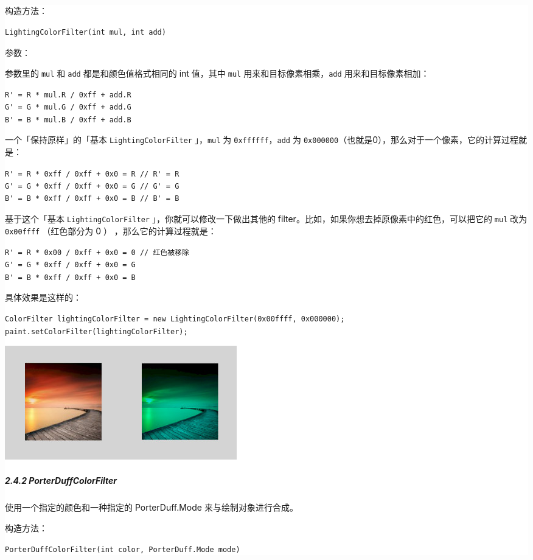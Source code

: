 构造方法：

```
LightingColorFilter(int mul, int add)
```

参数：

参数里的 `mul` 和 `add` 都是和颜色值格式相同的 int 值，其中 `mul` 用来和目标像素相乘，`add` 用来和目标像素相加：

```
R' = R * mul.R / 0xff + add.R
G' = G * mul.G / 0xff + add.G
B' = B * mul.B / 0xff + add.B
```

一个「保持原样」的「基本 `LightingColorFilter` 」，`mul` 为 `0xffffff`，`add` 为 `0x000000`（也就是0），那么对于一个像素，它的计算过程就是：

```
R' = R * 0xff / 0xff + 0x0 = R // R' = R  
G' = G * 0xff / 0xff + 0x0 = G // G' = G  
B' = B * 0xff / 0xff + 0x0 = B // B' = B  
```

基于这个「基本 `LightingColorFilter` 」，你就可以修改一下做出其他的 filter。比如，如果你想去掉原像素中的红色，可以把它的 `mul` 改为 `0x00ffff` （红色部分为 0 ） ，那么它的计算过程就是：

```
R' = R * 0x00 / 0xff + 0x0 = 0 // 红色被移除  
G' = G * 0xff / 0xff + 0x0 = G  
B' = B * 0xff / 0xff + 0x0 = B  
```

具体效果是这样的：

```
ColorFilter lightingColorFilter = new LightingColorFilter(0x00ffff, 0x000000);  
paint.setColorFilter(lightingColorFilter);  
```

![](images/paint_07.jpg)

##### 2.4.2 PorterDuffColorFilter

使用一个指定的颜色和一种指定的 PorterDuff.Mode 来与绘制对象进行合成。

构造方法：

```
PorterDuffColorFilter(int color, PorterDuff.Mode mode)
```
